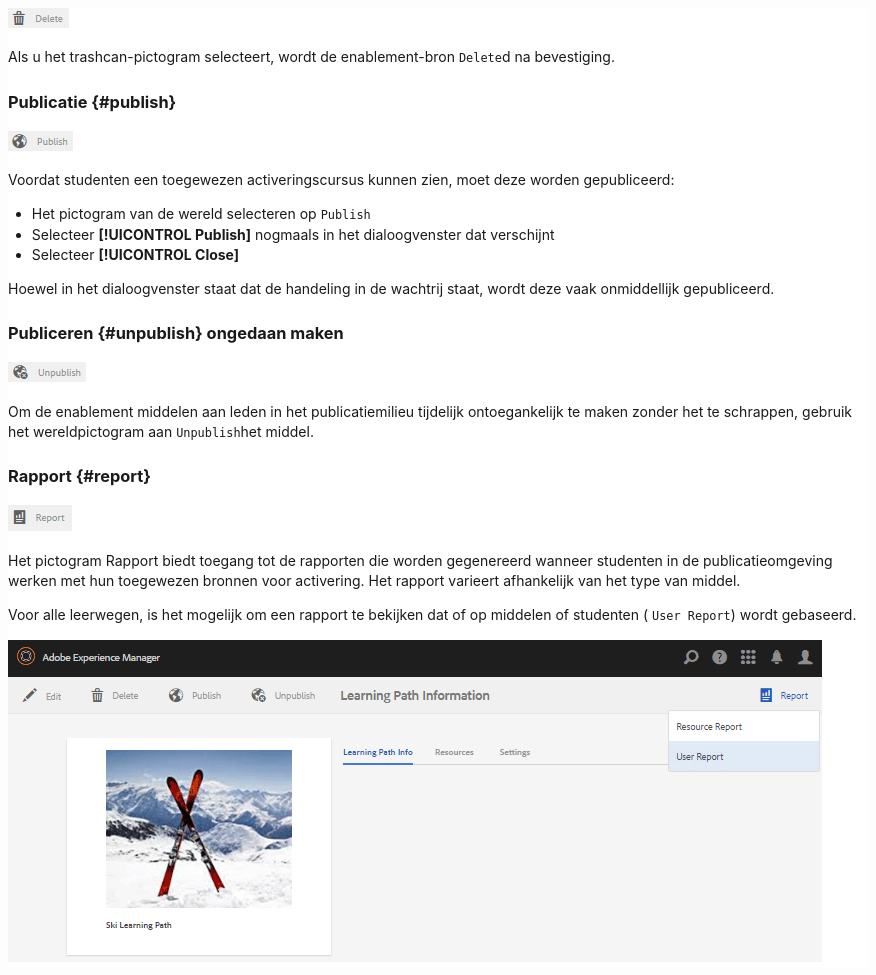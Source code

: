 ![chlimage_1-182](assets/chlimage_1-182.png)

Als u het trashcan-pictogram selecteert, wordt de enablement-bron `Delete`d na bevestiging.

### Publicatie {#publish}

![chlimage_1-183](assets/chlimage_1-183.png)

Voordat studenten een toegewezen activeringscursus kunnen zien, moet deze worden gepubliceerd:

* Het pictogram van de wereld selecteren op `Publish`
* Selecteer **[!UICONTROL Publish]** nogmaals in het dialoogvenster dat verschijnt
* Selecteer **[!UICONTROL Close]**

Hoewel in het dialoogvenster staat dat de handeling in de wachtrij staat, wordt deze vaak onmiddellijk gepubliceerd.

### Publiceren {#unpublish} ongedaan maken

![chlimage_1-184](assets/chlimage_1-184.png)

Om de enablement middelen aan leden in het publicatiemilieu tijdelijk ontoegankelijk te maken zonder het te schrappen, gebruik het wereldpictogram aan `Unpublish`het middel.

### Rapport {#report}

![chlimage_1-185](assets/chlimage_1-185.png)

Het pictogram Rapport biedt toegang tot de rapporten die worden gegenereerd wanneer studenten in de publicatieomgeving werken met hun toegewezen bronnen voor activering. Het rapport varieert afhankelijk van het type van middel.

Voor alle leerwegen, is het mogelijk om een rapport te bekijken dat of op middelen of studenten ( `User Report`) wordt gebaseerd.

![chlimage_1-186](assets/chlimage_1-186.png)
